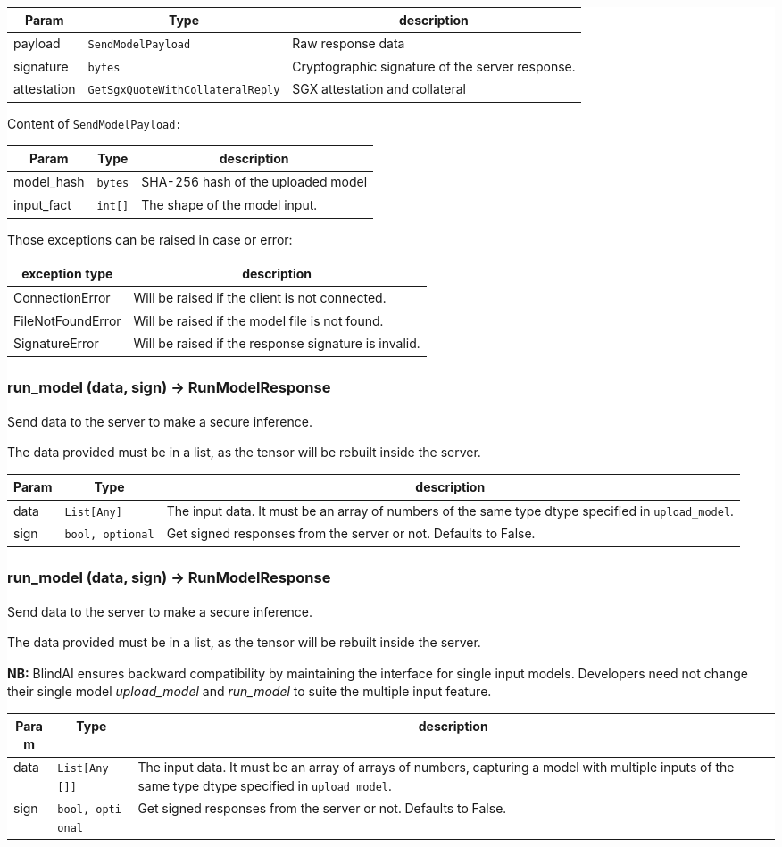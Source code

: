 | Param       | Type                             | description                                     |
| ----------- | -------------------------------- | ----------------------------------------------- |
| payload     | `SendModelPayload`               | Raw response data                               |
| signature   | `bytes`                          | Cryptographic signature of the server response. |
| attestation | `GetSgxQuoteWithCollateralReply` | SGX attestation and collateral                  |

Content of `SendModelPayload:`

| Param       | Type    | description                        |
| ----------- | ------- | ---------------------------------- |
| model\_hash | `bytes` | SHA-256 hash of the uploaded model |
| input\_fact | `int[]` | The shape of the model input.      |

Those exceptions can be raised in case or error:

| exception type    | description                                          |
| ----------------- | ---------------------------------------------------- |
| ConnectionError   | Will be raised if the client is not connected.       |
| FileNotFoundError | Will be raised if the model file is not found.       |
| SignatureError    | Will be raised if the response signature is invalid. |


### **run\_model (data, sign) -> RunModelResponse**

Send data to the server to make a secure inference.

The data provided must be in a list, as the tensor will be rebuilt inside the server.

| Param | Type             | description                                                                                        |
| ----- | ---------------- | -------------------------------------------------------------------------------------------------- |
| data  | `List[Any]`      | The input data. It must be an array of numbers of the same type dtype specified in `upload_model`. |
| sign  | `bool, optional` | Get signed responses from the server or not. Defaults to False.                                    |

### **run\_model (data, sign) -> RunModelResponse**

Send data to the server to make a secure inference.

The data provided must be in a list, as the tensor will be rebuilt inside the server.

**NB:** BlindAI ensures backward compatibility by maintaining the interface for single input models. Developers need not change their single model _upload_model_ and _run_model_ to suite the multiple input feature. 

| Param | Type             | description                                                                                                                                          |
| ----- | ---------------- | ---------------------------------------------------------------------------------------------------------------------------------------------------- |
| data  | `List[Any[]]`    | The input data. It must be an array of arrays of numbers, capturing a model with multiple inputs of the same type dtype specified in `upload_model`. |
| sign  | `bool, optional` | Get signed responses from the server or not. Defaults to False.                                                                                      |
